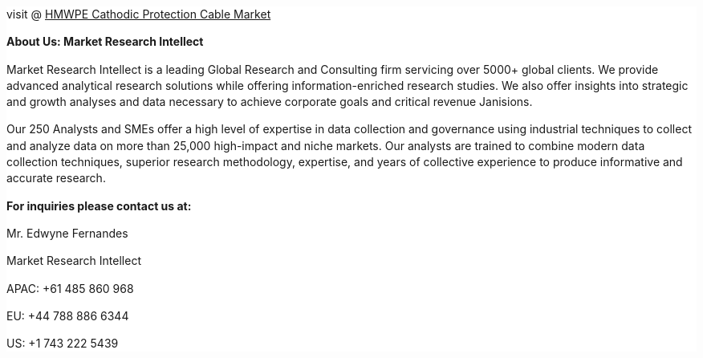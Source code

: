 visit&nbsp;@</strong>&nbsp;</span><span class="font-[700]"><a href="https://www.marketresearchintellect.com/product/hmwpe-cathodic-protection-cable-market/?utm_source=Linkedin&utm_medium=815" target="_blank" data-tracking-control-name="article-ssr-frontend-pulse_little-text-block" data-tracking-will-navigate="" data-test-link="">HMWPE Cathodic Protection Cable Market</a></span></p><p><strong><span class="font-[700]">About Us: Market Research Intellect</span></strong></p><p><span class="">Market Research Intellect is a leading Global Research and Consulting firm servicing over 5000+ global clients. We provide advanced analytical research solutions while offering information-enriched research studies.&nbsp;</span>We also offer insights into strategic and growth analyses and data necessary to achieve corporate goals and critical revenue Janisions.</p><p><span class="">Our 250 Analysts and SMEs offer a high level of expertise in data collection and governance using industrial techniques to collect and analyze data on more than 25,000 high-impact and niche markets. Our analysts are trained to combine modern data collection techniques, superior research methodology, expertise, and years of collective experience to produce informative and accurate research.</span></p><p><strong>For inquiries please contact us at:</strong></p><p>Mr. Edwyne Fernandes</p><p>Market Research Intellect</p><p>APAC: +61 485 860 968</p><p>EU: +44 788 886 6344</p><p>US: +1 743 222 5439</p>
